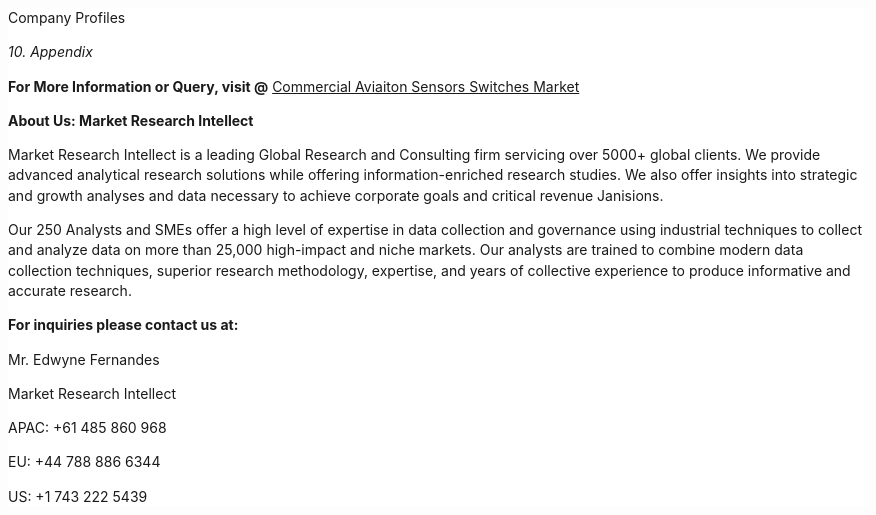 Company Profiles</span></em></p><p><em><span class="font-[700]">10. Appendix</span></em></p><p><span class="font-[700]"><strong>For More Information or Query, visit&nbsp;@</strong>&nbsp;</span><span class="font-[700]"><a href="https://www.marketresearchintellect.com/product/global-commercial-aviaiton-sensors-switches-market-size-forecast/?utm_source=Linkedin&utm_medium=822" target="_blank" data-tracking-control-name="article-ssr-frontend-pulse_little-text-block" data-tracking-will-navigate="" data-test-link="">Commercial Aviaiton Sensors Switches Market</a></span></p><p><strong><span class="font-[700]">About Us: Market Research Intellect</span></strong></p><p><span class="">Market Research Intellect is a leading Global Research and Consulting firm servicing over 5000+ global clients. We provide advanced analytical research solutions while offering information-enriched research studies.&nbsp;</span>We also offer insights into strategic and growth analyses and data necessary to achieve corporate goals and critical revenue Janisions.</p><p><span class="">Our 250 Analysts and SMEs offer a high level of expertise in data collection and governance using industrial techniques to collect and analyze data on more than 25,000 high-impact and niche markets. Our analysts are trained to combine modern data collection techniques, superior research methodology, expertise, and years of collective experience to produce informative and accurate research.</span></p><p><strong>For inquiries please contact us at:</strong></p><p>Mr. Edwyne Fernandes</p><p>Market Research Intellect</p><p>APAC: +61 485 860 968</p><p>EU: +44 788 886 6344</p><p>US: +1 743 222 5439</p>